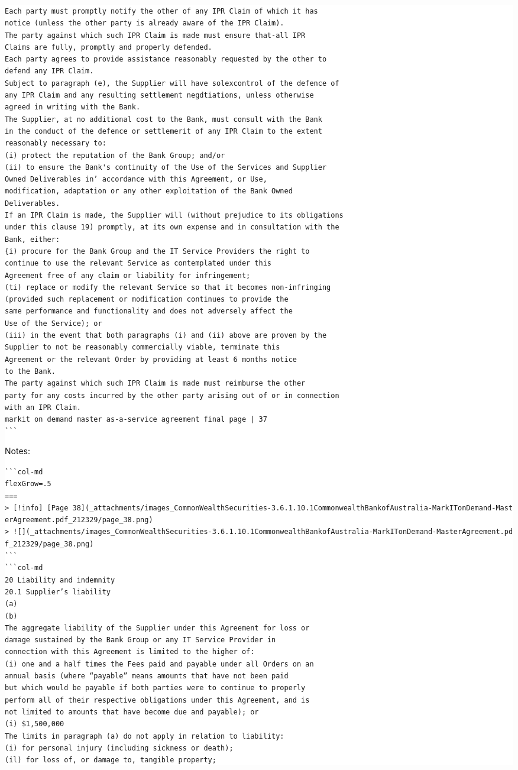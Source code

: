 ````col
Each party must promptly notify the other of any IPR Claim of which it has
notice (unless the other party is already aware of the IPR Claim).  
The party against which such IPR Claim is made must ensure that-all IPR
Claims are fully, promptly and properly defended.  
Each party agrees to provide assistance reasonably requested by the other to
defend any IPR Claim.  
Subject to paragraph (e), the Supplier will have solexcontrol of the defence of
any IPR Claim and any resulting settlement negdtiations, unless otherwise
agreed in writing with the Bank.  
The Supplier, at no additional cost to the Bank, must consult with the Bank
in the conduct of the defence or settlemerit of any IPR Claim to the extent
reasonably necessary to:  
(i) protect the reputation of the Bank Group; and/or  
(ii) to ensure the Bank's continuity of the Use of the Services and Supplier
Owned Deliverables in’ accordance with this Agreement, or Use,
modification, adaptation or any other exploitation of the Bank Owned
Deliverables.  
If an IPR Claim is made, the Supplier will (without prejudice to its obligations
under this clause 19) promptly, at its own expense and in consultation with the
Bank, either:  
{i) procure for the Bank Group and the IT Service Providers the right to
continue to use the relevant Service as contemplated under this
Agreement free of any claim or liability for infringement;  
(ti) replace or modify the relevant Service so that it becomes non-infringing
(provided such replacement or modification continues to provide the
same performance and functionality and does not adversely affect the
Use of the Service); or  
(iii) in the event that both paragraphs (i) and (ii) above are proven by the
Supplier to not be reasonably commercially viable, terminate this
Agreement or the relevant Order by providing at least 6 months notice
to the Bank.  
The party against which such IPR Claim is made must reimburse the other
party for any costs incurred by the other party arising out of or in connection
with an IPR Claim.  
markit on demand master as-a-service agreement final page | 37  
```
````
Notes:    
````col
```col-md
flexGrow=.5
===
> [!info] [Page 38](_attachments/images_CommonWealthSecurities-3.6.1.10.1CommonwealthBankofAustralia-MarkITonDemand-MasterAgreement.pdf_212329/page_38.png)
> ![](_attachments/images_CommonWealthSecurities-3.6.1.10.1CommonwealthBankofAustralia-MarkITonDemand-MasterAgreement.pdf_212329/page_38.png)
```  
```col-md
20 Liability and indemnity  
20.1 Supplier’s liability  
(a)  
(b)  
The aggregate liability of the Supplier under this Agreement for loss or
damage sustained by the Bank Group or any IT Service Provider in
connection with this Agreement is limited to the higher of:  
(i) one and a half times the Fees paid and payable under all Orders on an
annual basis (where “payable” means amounts that have not been paid
but which would be payable if both parties were to continue to properly
perform all of their respective obligations under this Agreement, and is
not limited to amounts that have become due and payable); or  
(i) $1,500,000  
The limits in paragraph (a) do not apply in relation to liability:
(i) for personal injury (including sickness or death);  
(il) for loss of, or damage to, tangible property;  
````
